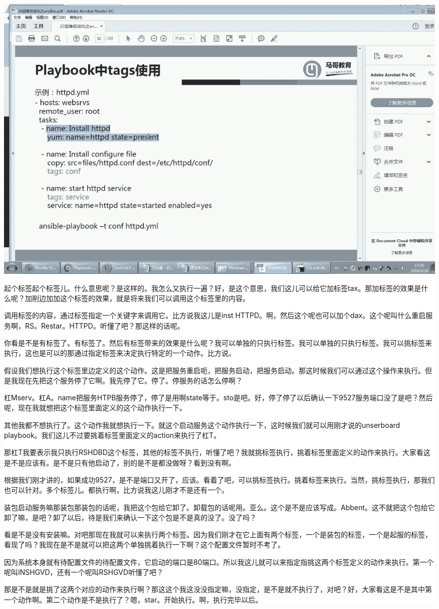 ![](img/dfac1091b77567fbf6683ffd1cd1e624_40.png)

起个标签起个标签儿。什么意思呢？是这样的。我怎么又执行一遍？好，是这个意思，我们这儿可以给它加标签tax。那加标签的效果是什么呢？加削边加加这个标签的效果，就是将来我们可以调用这个标签里的内容。

调用标签的内容，通过标签指定一个关键字来调用它。比方说我这儿是inst HTTPD。啊，然后这个呢也可以加个dax。这个呢叫什么重启服务啊，RS。Restar。HTTPD。听懂了吧？那这样的话呢。

你看是不是有标签了。有标签了。然后有标签带来的效果是什么呢？我可以单独的只执行标签。我可以单独的只执行标签。我可以挑标签来执行，这也是可以的那通过指定标签来决定执行特定的一个动作。比方说。

假设我们想执行这个标签里边定义的这个动作。这是把服务重启呃，把服务启动，把服务启动。那这时候我们可以通过这个操作来执行。但是我现在先把这个服务停了它啊。我先停了它。停了。停服务的话怎么停啊？

杠Mserv。杠A。name把服务HTPB服务停了，停了是用啊state等于。sto是吧。好，停了停了以后确认一下9527服务端口没了是吧？然后呢，现在我就想把这个标签里面定义的这个动作执行一下。

其他我都不想执行了。这个动作我就想执行一下。就这个启动服务这个动作执行一下，这时候我们就可以用刚才说的unserboard playbook。我们这儿不过要挑着标签里面定义的action来执行了杠T。

那杠T我要表示我只执行RSHDBD这个标签，其他的标签不执行，听懂了吧？我就挑标签执行，挑着标签里面定义的动作来执行。大家看这是不是应该有。是不是只有他启动了，别的是不是都没做呀？看到没有啊。

根据我们刚才讲的，如果成功9527，是不是端口又开了，应该。看着了吧，可以挑标签执行。挑着标签来执行。当然，挑标签执行，那我们也可以针对。多个标签儿。都执行啊，比方说我这儿刚才不是还有一个。

装包启动服务嘛那装包那装包的话呢，我把这个包给它卸了。卸载包的话呢用。亚么。这个是不是应该写成。Abbent。这不就把这个包给它卸了嘛，是吧？卸了以后，待是我们来确认一下这个包是不是真的没了。没了吗？

看是不是没有安装嘛。对吧那现在我就可以来执行两个标签。因为我们刚才在它上面有两个标签，一个是装包的标签，一个是起服的标签，看现了吗？我现在是不是就可以把这两个单独挑着执行一下啊？这个配置文件暂时不考了。

因为系统本身就有待配置文件的待配置文件，它启动的端口是80端口。所以我这儿就可以来指定指挑这两个标签定义的动作来执行。第一个呢叫INSHGVD，还有一个呢叫RSHGVD听懂了吧？

那是不是就是挑了这两个对应的动作来执行啊？那这这个我这没没指定嘛，没指定，是不是就不执行了，对吧？好，大家看这是不是其中第一个动作啊。第二个动作是不是执行了？嗯，star。开始执行。啊，执行完毕以后。

